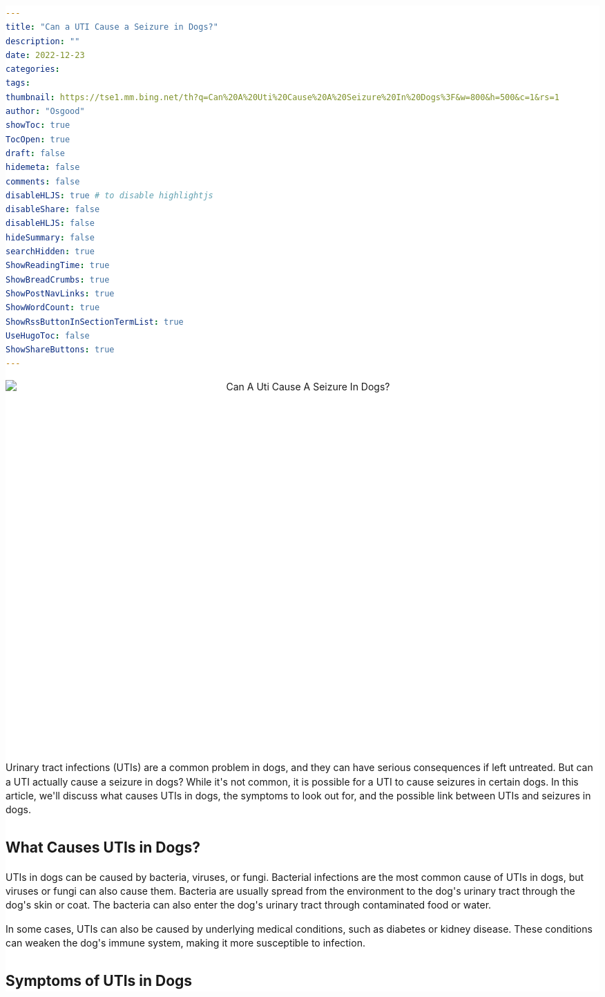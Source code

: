 ```yaml
---
title: "Can a UTI Cause a Seizure in Dogs?"
description: ""
date: 2022-12-23
categories: 
tags: 
thumbnail: https://tse1.mm.bing.net/th?q=Can%20A%20Uti%20Cause%20A%20Seizure%20In%20Dogs%3F&w=800&h=500&c=1&rs=1
author: "Osgood"
showToc: true
TocOpen: true
draft: false
hidemeta: false
comments: false
disableHLJS: true # to disable highlightjs
disableShare: false
disableHLJS: false
hideSummary: false
searchHidden: true
ShowReadingTime: true
ShowBreadCrumbs: true
ShowPostNavLinks: true
ShowWordCount: true
ShowRssButtonInSectionTermList: true
UseHugoToc: false
ShowShareButtons: true
---
```


<center>
	<img src="https://tse1.mm.bing.net/th?q=Can%20A%20Uti%20Cause%20A%20Seizure%20In%20Dogs%3F&w=800&h=500&c=1&rs=1" alt="Can A Uti Cause A Seizure In Dogs?" width="800" height="500" style="display: block; width: 100%; height: auto">
</center>

<p>Urinary tract infections (UTIs) are a common problem in dogs, and they can have serious consequences if left untreated. But can a UTI actually cause a seizure in dogs? While it's not common, it is possible for a UTI to cause seizures in certain dogs. In this article, we'll discuss what causes UTIs in dogs, the symptoms to look out for, and the possible link between UTIs and seizures in dogs. </p>

<h2>What Causes UTIs in Dogs?</h2>

<p>UTIs in dogs can be caused by bacteria, viruses, or fungi. Bacterial infections are the most common cause of UTIs in dogs, but viruses or fungi can also cause them. Bacteria are usually spread from the environment to the dog's urinary tract through the dog's skin or coat. The bacteria can also enter the dog's urinary tract through contaminated food or water.</p>

<p>In some cases, UTIs can also be caused by underlying medical conditions, such as diabetes or kidney disease. These conditions can weaken the dog's immune system, making it more susceptible to infection.</p>

<h2>Symptoms of UTIs in Dogs</h2>
